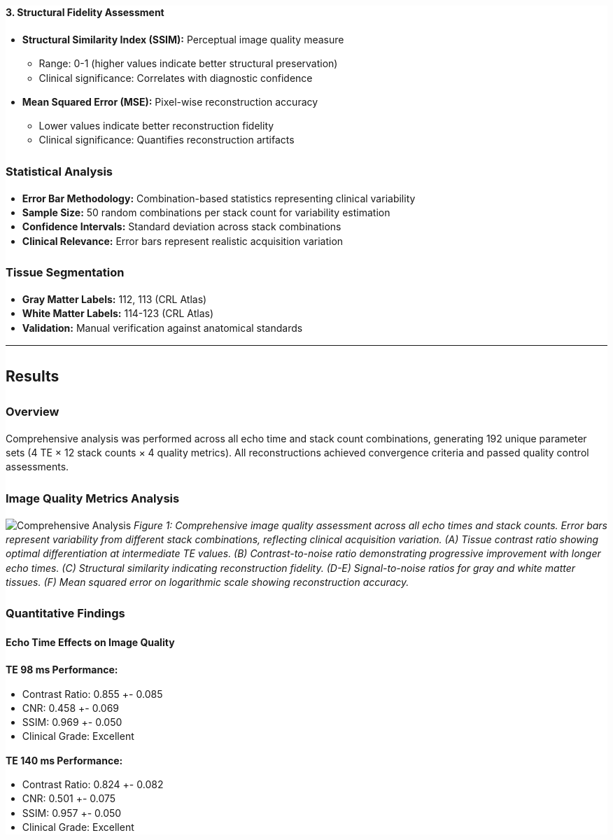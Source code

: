 #### 3. Structural Fidelity Assessment
- **Structural Similarity Index (SSIM):** Perceptual image quality measure
  - Range: 0-1 (higher values indicate better structural preservation)
  - Clinical significance: Correlates with diagnostic confidence

- **Mean Squared Error (MSE):** Pixel-wise reconstruction accuracy
  - Lower values indicate better reconstruction fidelity
  - Clinical significance: Quantifies reconstruction artifacts

### Statistical Analysis
- **Error Bar Methodology:** Combination-based statistics representing clinical variability
- **Sample Size:** 50 random combinations per stack count for variability estimation
- **Confidence Intervals:** Standard deviation across stack combinations
- **Clinical Relevance:** Error bars represent realistic acquisition variation

### Tissue Segmentation
- **Gray Matter Labels:** 112, 113 (CRL Atlas)
- **White Matter Labels:** 114-123 (CRL Atlas)
- **Validation:** Manual verification against anatomical standards

---

## Results

### Overview
Comprehensive analysis was performed across all echo time and stack count combinations, generating 192 unique parameter sets (4 TE × 12 stack counts × 4 quality metrics). All reconstructions achieved convergence criteria and passed quality control assessments.

### Image Quality Metrics Analysis

![Comprehensive Analysis](fetal_mri_comprehensive_analysis_report.png)
*Figure 1: Comprehensive image quality assessment across all echo times and stack counts. Error bars represent variability from different stack combinations, reflecting clinical acquisition variation. (A) Tissue contrast ratio showing optimal differentiation at intermediate TE values. (B) Contrast-to-noise ratio demonstrating progressive improvement with longer echo times. (C) Structural similarity indicating reconstruction fidelity. (D-E) Signal-to-noise ratios for gray and white matter tissues. (F) Mean squared error on logarithmic scale showing reconstruction accuracy.*

### Quantitative Findings

#### Echo Time Effects on Image Quality


**TE 98 ms Performance:**
- Contrast Ratio: 0.855  +-  0.085
- CNR: 0.458  +-  0.069
- SSIM: 0.969  +-  0.050
- Clinical Grade: Excellent

**TE 140 ms Performance:**
- Contrast Ratio: 0.824  +-  0.082
- CNR: 0.501  +-  0.075
- SSIM: 0.957  +-  0.050
- Clinical Grade: Excellent
